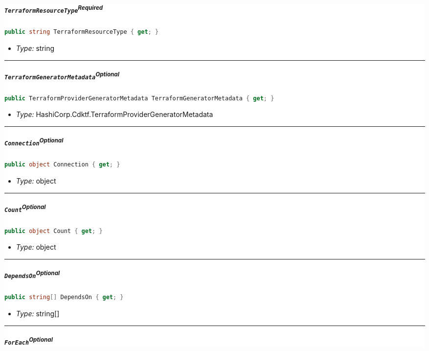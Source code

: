##### `TerraformResourceType`<sup>Required</sup> <a name="TerraformResourceType" id="@cdktf/provider-okta.idpOidc.IdpOidc.property.terraformResourceType"></a>

```csharp
public string TerraformResourceType { get; }
```

- *Type:* string

---

##### `TerraformGeneratorMetadata`<sup>Optional</sup> <a name="TerraformGeneratorMetadata" id="@cdktf/provider-okta.idpOidc.IdpOidc.property.terraformGeneratorMetadata"></a>

```csharp
public TerraformProviderGeneratorMetadata TerraformGeneratorMetadata { get; }
```

- *Type:* HashiCorp.Cdktf.TerraformProviderGeneratorMetadata

---

##### `Connection`<sup>Optional</sup> <a name="Connection" id="@cdktf/provider-okta.idpOidc.IdpOidc.property.connection"></a>

```csharp
public object Connection { get; }
```

- *Type:* object

---

##### `Count`<sup>Optional</sup> <a name="Count" id="@cdktf/provider-okta.idpOidc.IdpOidc.property.count"></a>

```csharp
public object Count { get; }
```

- *Type:* object

---

##### `DependsOn`<sup>Optional</sup> <a name="DependsOn" id="@cdktf/provider-okta.idpOidc.IdpOidc.property.dependsOn"></a>

```csharp
public string[] DependsOn { get; }
```

- *Type:* string[]

---

##### `ForEach`<sup>Optional</sup> <a name="ForEach" id="@cdktf/provider-okta.idpOidc.IdpOidc.property.forEach"></a>
